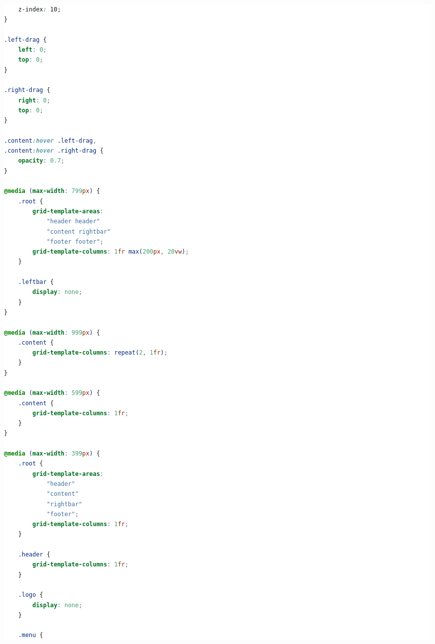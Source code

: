 ```css
    z-index: 10;
}

.left-drag {
    left: 0;
    top: 0;
}

.right-drag {
    right: 0;
    top: 0;
}

.content:hover .left-drag,
.content:hover .right-drag {
    opacity: 0.7;
}

@media (max-width: 799px) {
    .root {
        grid-template-areas: 
            "header header"
            "content rightbar"
            "footer footer";
        grid-template-columns: 1fr max(200px, 20vw);
    }
    
    .leftbar {
        display: none;
    }
}

@media (max-width: 999px) {
    .content {
        grid-template-columns: repeat(2, 1fr);
    }
}

@media (max-width: 599px) {
    .content {
        grid-template-columns: 1fr;
    }
}

@media (max-width: 399px) {
    .root {
        grid-template-areas: 
            "header"
            "content"
            "rightbar"
            "footer";
        grid-template-columns: 1fr;
    }
    
    .header {
        grid-template-columns: 1fr;
    }
    
    .logo {
        display: none;
    }
    
    .menu {
```